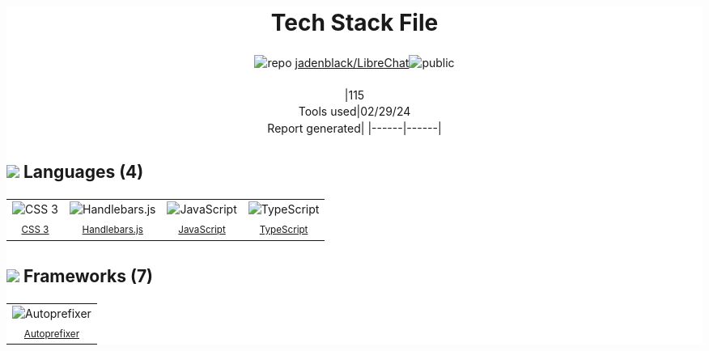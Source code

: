 
<div align="center">

# Tech Stack File
![](https://img.stackshare.io/repo.svg "repo") [jadenblack/LibreChat](https://github.com/jadenblack/LibreChat)![](https://img.stackshare.io/public_badge.svg "public")
<br/><br/>
|115<br/>Tools used|02/29/24 <br/>Report generated|
|------|------|
</div>

## <img src='https://img.stackshare.io/languages.svg'/> Languages (4)
<table><tr>
  <td align='center'>
  <img width='36' height='36' src='https://img.stackshare.io/service/6727/css.png' alt='CSS 3'>
  <br>
  <sub><a href="https://developer.mozilla.org/en-US/docs/Web/CSS/CSS3">CSS 3</a></sub>
  <br>
  <sub></sub>
</td>

<td align='center'>
  <img width='36' height='36' src='https://img.stackshare.io/service/1143/Handlebars.png' alt='Handlebars.js'>
  <br>
  <sub><a href="http://handlebarsjs.com/">Handlebars.js</a></sub>
  <br>
  <sub></sub>
</td>

<td align='center'>
  <img width='36' height='36' src='https://img.stackshare.io/service/1209/javascript.jpeg' alt='JavaScript'>
  <br>
  <sub><a href="https://developer.mozilla.org/en-US/docs/Web/JavaScript">JavaScript</a></sub>
  <br>
  <sub></sub>
</td>

<td align='center'>
  <img width='36' height='36' src='https://img.stackshare.io/service/1612/bynNY5dJ.jpg' alt='TypeScript'>
  <br>
  <sub><a href="http://www.typescriptlang.org">TypeScript</a></sub>
  <br>
  <sub></sub>
</td>

</tr>
</table>

## <img src='https://img.stackshare.io/frameworks.svg'/> Frameworks (7)
<table><tr>
  <td align='center'>
  <img width='36' height='36' src='https://img.stackshare.io/service/2202/72d087642cfce6fef6f2dabec5bf49e8_400x400.png' alt='Autoprefixer'>
  <br>
  <sub><a href="https://github.com/postcss/autoprefixer">Autoprefixer</a></sub>
  <br>
  <sub></sub>
</td>
